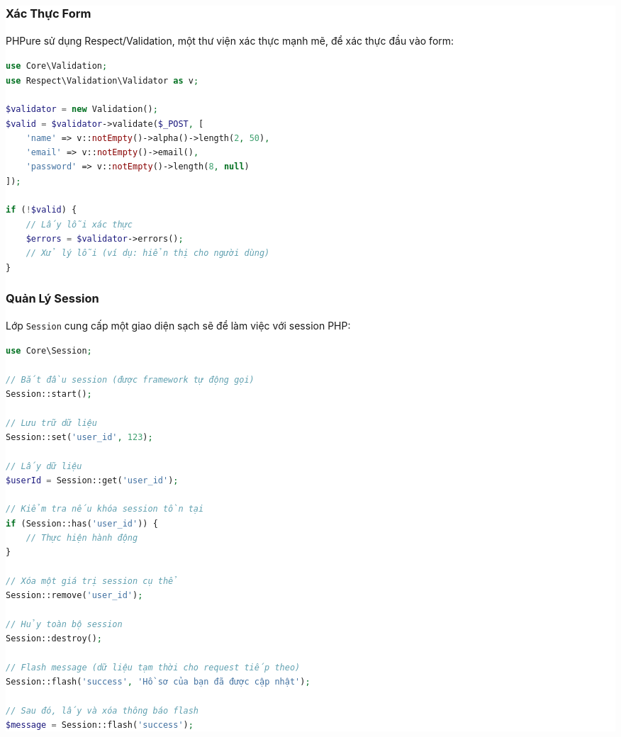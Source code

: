 ### Xác Thực Form

PHPure sử dụng Respect/Validation, một thư viện xác thực mạnh mẽ, để xác thực đầu vào form:

```php
use Core\Validation;
use Respect\Validation\Validator as v;

$validator = new Validation();
$valid = $validator->validate($_POST, [
    'name' => v::notEmpty()->alpha()->length(2, 50),
    'email' => v::notEmpty()->email(),
    'password' => v::notEmpty()->length(8, null)
]);

if (!$valid) {
    // Lấy lỗi xác thực
    $errors = $validator->errors();
    // Xử lý lỗi (ví dụ: hiển thị cho người dùng)
}
```

### Quản Lý Session

Lớp `Session` cung cấp một giao diện sạch sẽ để làm việc với session PHP:

```php
use Core\Session;

// Bắt đầu session (được framework tự động gọi)
Session::start();

// Lưu trữ dữ liệu
Session::set('user_id', 123);

// Lấy dữ liệu
$userId = Session::get('user_id');

// Kiểm tra nếu khóa session tồn tại
if (Session::has('user_id')) {
    // Thực hiện hành động
}

// Xóa một giá trị session cụ thể
Session::remove('user_id');

// Hủy toàn bộ session
Session::destroy();

// Flash message (dữ liệu tạm thời cho request tiếp theo)
Session::flash('success', 'Hồ sơ của bạn đã được cập nhật');

// Sau đó, lấy và xóa thông báo flash
$message = Session::flash('success');
```
